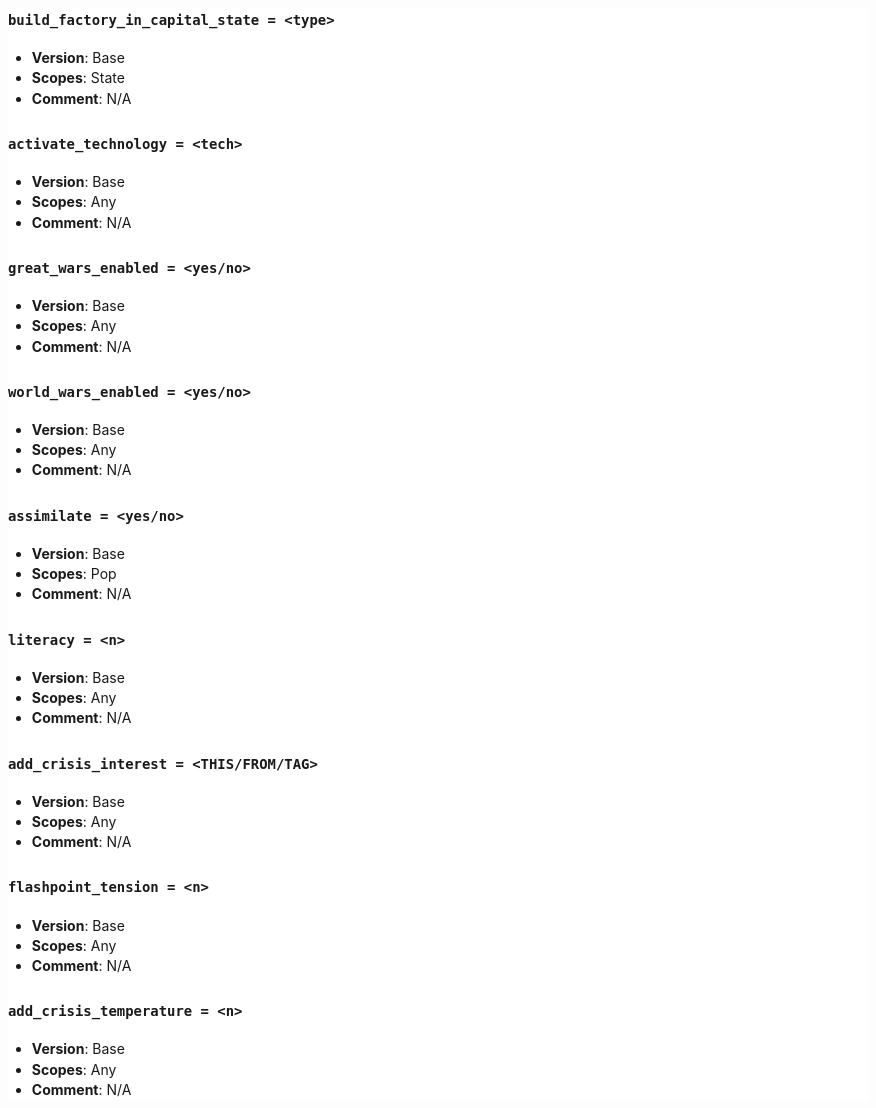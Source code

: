 ### `build_factory_in_capital_state = <type>`

- **Version**: Base
- **Scopes**: State
- **Comment**: N/A

### `activate_technology = <tech>`

- **Version**: Base
- **Scopes**: Any
- **Comment**: N/A

### `great_wars_enabled = <yes/no>`

- **Version**: Base
- **Scopes**: Any
- **Comment**: N/A

### `world_wars_enabled = <yes/no>`

- **Version**: Base
- **Scopes**: Any
- **Comment**: N/A

### `assimilate = <yes/no>`

- **Version**: Base
- **Scopes**: Pop
- **Comment**: N/A

### `literacy = <n>`

- **Version**: Base
- **Scopes**: Any
- **Comment**: N/A

### `add_crisis_interest = <THIS/FROM/TAG>`

- **Version**: Base
- **Scopes**: Any
- **Comment**: N/A

### `flashpoint_tension = <n>`

- **Version**: Base
- **Scopes**: Any
- **Comment**: N/A

### `add_crisis_temperature = <n>`

- **Version**: Base
- **Scopes**: Any
- **Comment**: N/A
